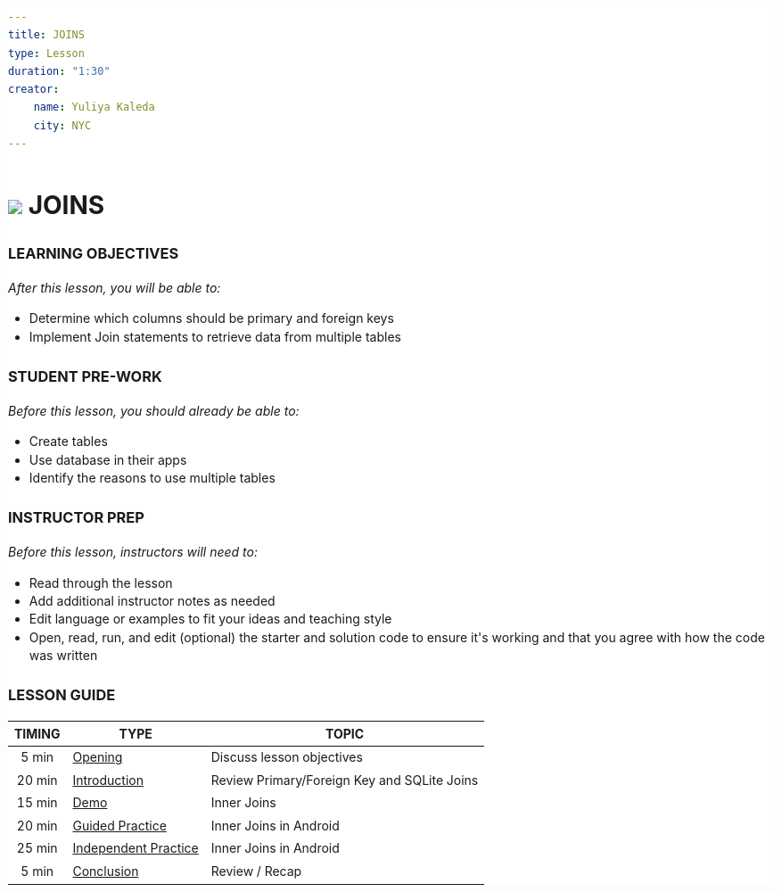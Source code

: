 ```yaml
---
title: JOINS
type: Lesson
duration: "1:30"
creator:
    name: Yuliya Kaleda
    city: NYC
---
```



# ![](https://ga-dash.s3.amazonaws.com/production/assets/logo-9f88ae6c9c3871690e33280fcf557f33.png) JOINS


### LEARNING OBJECTIVES
*After this lesson, you will be able to:*
* Determine which columns should be primary and foreign keys
* Implement Join statements to retrieve data from multiple tables

### STUDENT PRE-WORK
*Before this lesson, you should already be able to:*
- Create tables
- Use database in their apps
- Identify the reasons to use multiple tables

### INSTRUCTOR PREP
*Before this lesson, instructors will need to:*
- Read through the lesson
- Add additional instructor notes as needed
- Edit language or examples to fit your ideas and teaching style
- Open, read, run, and edit (optional) the starter and solution code to ensure it's working and that you agree with how the code was written

### LESSON GUIDE

| TIMING  | TYPE  | TOPIC  |
|:-:|---|---|
| 5 min  | [Opening](#opening-5-mins)  | Discuss lesson objectives |
| 20 min  | [Introduction](#introduction-review-primaryforeign-key-and-sqlite-joins-20-mins)  | Review Primary/Foreign Key and SQLite Joins |
| 15 min  | [Demo](#demo-inner-joins-15-mins)  | Inner Joins |
| 20 min  | [Guided Practice](#guided-practice-inner-joins-in-android-20-mins)  | Inner Joins in Android |
| 25 min  | [Independent Practice](#independent-practice-inner-joins-in-android-25-mins)  | Inner Joins in Android |
| 5 min  | [Conclusion](#conclusion-5-mins)  | Review / Recap |

